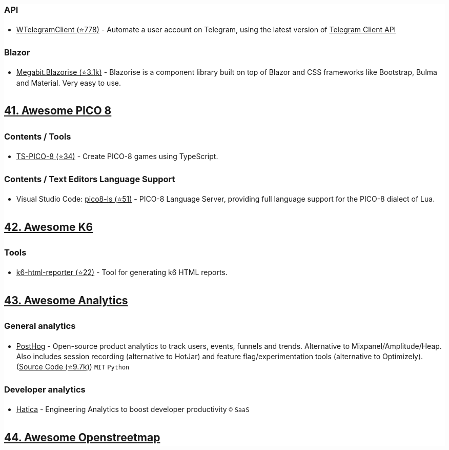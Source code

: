 ### API

*   [WTelegramClient (⭐778)](https://github.com/wiz0u/WTelegramClient) - Automate a user account on Telegram, using the latest version of [Telegram Client API](https://core.telegram.org/methods)

### Blazor

*   [Megabit.Blazorise (⭐3.1k)](https://github.com/Megabit/Blazorise) - Blazorise is a component library built on top of Blazor and CSS frameworks like Bootstrap, Bulma and Material. Very easy to use.

## [41. Awesome PICO 8](/content/pico-8/awesome-PICO-8/week/README.md)

### Contents / Tools

*   [TS-PICO-8 (⭐34)](https://github.com/tmountain/pico-8-typescript) - Create PICO-8 games using TypeScript.

### Contents / Text Editors Language Support

*   Visual Studio Code: [pico8-ls (⭐51)](https://github.com/japhib/pico8-ls) - PICO-8 Language Server, providing full language support for the PICO-8 dialect of Lua.

## [42. Awesome K6](/content/grafana/awesome-k6/week/README.md)

### Tools

*   [k6-html-reporter (⭐22)](https://github.com/szboynono/k6-html-reporter) - Tool for generating k6 HTML reports.

## [43. Awesome Analytics](/content/newTendermint/awesome-analytics/week/README.md)

### General analytics

*   [PostHog](https://posthog.com) - Open-source product analytics to track users, events, funnels and trends. Alternative to Mixpanel/Amplitude/Heap. Also includes session recording (alternative to HotJar) and feature flag/experimentation tools (alternative to Optimizely).([Source Code (⭐9.7k)](https://github.com/posthog/posthog)) `MIT` `Python`

### Developer analytics

*   [Hatica](https://www.hatica.io/) - Engineering Analytics to boost developer productivity `©` `SaaS`

## [44. Awesome Openstreetmap](/content/osmlab/awesome-openstreetmap/week/README.md)
